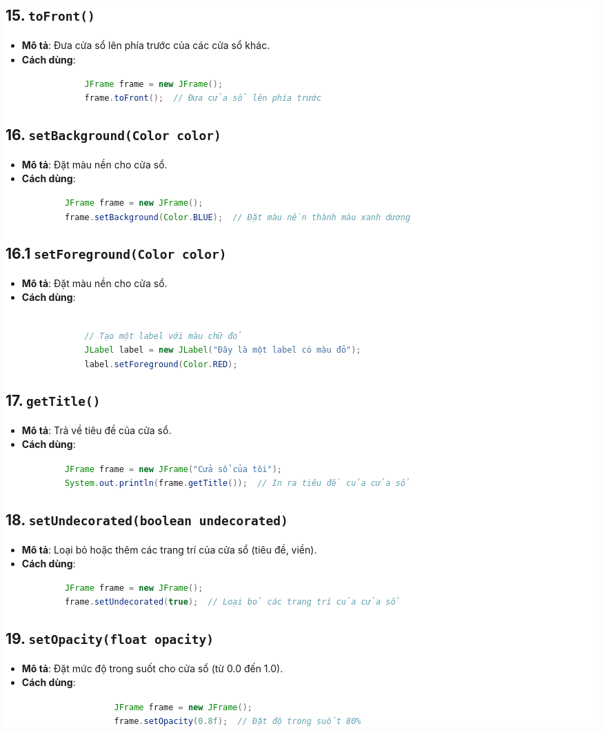 ## 15. `toFront()`
- **Mô tả**: Đưa cửa sổ lên phía trước của các cửa sổ khác.
- **Cách dùng**: 
```java
                JFrame frame = new JFrame();
                frame.toFront();  // Đưa cửa sổ lên phía trước
```

## 16. `setBackground(Color color)`
- **Mô tả**: Đặt màu nền cho cửa sổ.
- **Cách dùng**: 
```java
            JFrame frame = new JFrame();
            frame.setBackground(Color.BLUE);  // Đặt màu nền thành màu xanh dương
```
## 16.1 `setForeground(Color color)`
- **Mô tả**: Đặt màu nền cho cửa sổ.
- **Cách dùng**: 
```java
                
                // Tạo một label với màu chữ đỏ
                JLabel label = new JLabel("Đây là một label có màu đỏ");
                label.setForeground(Color.RED);
```

## 17. `getTitle()`
- **Mô tả**: Trả về tiêu đề của cửa sổ.
- **Cách dùng**: 
```java
            JFrame frame = new JFrame("Cửa sổ của tôi");
            System.out.println(frame.getTitle());  // In ra tiêu đề của cửa sổ
```

## 18. `setUndecorated(boolean undecorated)`
- **Mô tả**: Loại bỏ hoặc thêm các trang trí của cửa sổ (tiêu đề, viền).
- **Cách dùng**: 
```java
            JFrame frame = new JFrame();
            frame.setUndecorated(true);  // Loại bỏ các trang trí của cửa sổ
```

## 19. `setOpacity(float opacity)`
- **Mô tả**: Đặt mức độ trong suốt cho cửa sổ (từ 0.0 đến 1.0).
- **Cách dùng**: 
```java
                      JFrame frame = new JFrame();
                      frame.setOpacity(0.8f);  // Đặt độ trong suốt 80%
```
